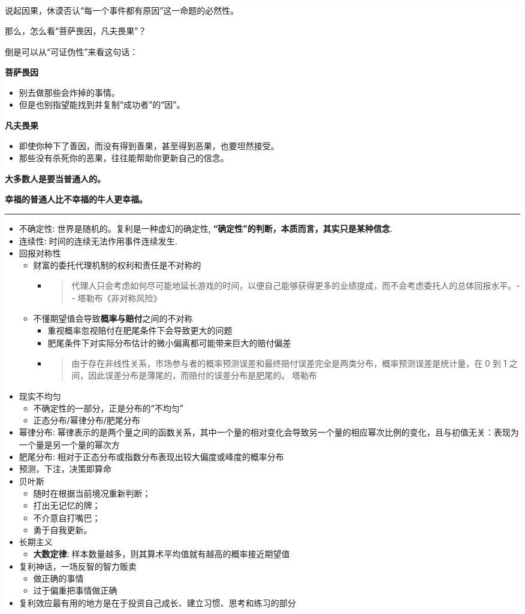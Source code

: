 说起因果，休谟否认“每一个事件都有原因”这一命题的必然性。

那么，怎么看“菩萨畏因，凡夫畏果”？

倒是可以从“可证伪性”来看这句话：

**菩萨畏因**

- 别去做那些会炸掉的事情。
- 但是也别指望能找到并复制“成功者”的“因”。

**凡夫畏果**

- 即使你种下了善因，而没有得到善果，甚至得到恶果，也要坦然接受。
- 那些没有杀死你的恶果，往往能帮助你更新自己的信念。

**大多数人是要当普通人的。**

**幸福的普通人比不幸福的牛人更幸福。**

---

- 不确定性: 世界是随机的。复利是一种虚幻的确定性, **“确定性”的判断，本质而言，其实只是某种信念**.
- 连续性: 时间的连续无法作用事件连续发生.
- 回报对称性
  - 财富的委托代理机制的权利和责任是不对称的
    - > 代理人只会考虑如何尽可能地延长游戏的时间，以便自己能够获得更多的业绩提成，而不会考虑委托人的总体回报水平。-- 塔勒布《非对称风险》
  - 不懂期望值会导致**概率与赔付**之间的不对称
    - 重视概率忽视赔付在肥尾条件下会导致更大的问题
    - 肥尾条件下对实际分布估计的微小偏离都可能带来巨大的赔付偏差
    - > 由于存在非线性关系，市场参与者的概率预测误差和最终赔付误差完全是两类分布，概率预测误差是统计量，在 0 到 1 之间，因此误差分布是薄尾的，而赔付的误差分布是肥尾的。 塔勒布
- 现实不均匀
  - 不确定性的一部分，正是分布的“不均匀”
  - 正态分布/幂律分布/肥尾分布
- 幂律分布: 幂律表示的是两个量之间的函数关系，其中一个量的相对变化会导致另一个量的相应幂次比例的变化，且与初值无关：表现为一个量是另一个量的幂次方
- 肥尾分布: 相对于正态分布或指数分布表现出较大偏度或峰度的概率分布
- 预测，下注，决策即算命
- 贝叶斯
  - 随时在根据当前境况重新判断；
  - 打出无记忆的牌；
  - 不介意自打嘴巴；
  - 勇于自我更新。
- 长期主义
  - **大数定律**: 样本数量越多，则其算术平均值就有越高的概率接近期望值
- 复利神话，一场反智的智力贩卖
  - 做正确的事情
  - 过于偏重把事情做正确
- 复利效应最有用的地方是在于投资自己成长、建立习惯、思考和练习的部分
